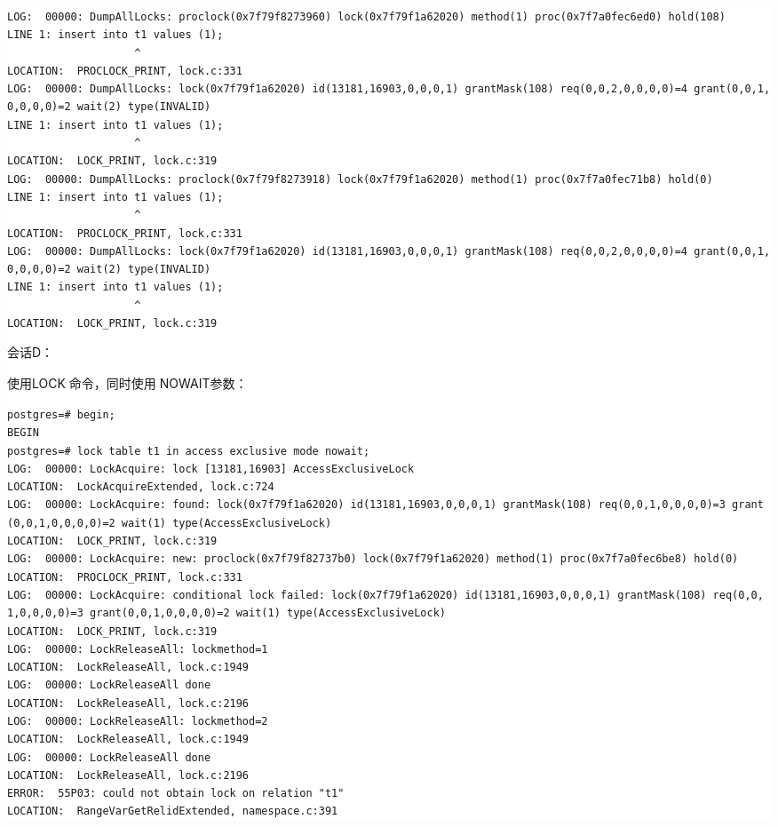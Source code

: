 ```  
LOG:  00000: DumpAllLocks: proclock(0x7f79f8273960) lock(0x7f79f1a62020) method(1) proc(0x7f7a0fec6ed0) hold(108)  
LINE 1: insert into t1 values (1);  
                    ^  
LOCATION:  PROCLOCK_PRINT, lock.c:331  
LOG:  00000: DumpAllLocks: lock(0x7f79f1a62020) id(13181,16903,0,0,0,1) grantMask(108) req(0,0,2,0,0,0,0)=4 grant(0,0,1,0,0,0,0)=2 wait(2) type(INVALID)  
LINE 1: insert into t1 values (1);  
                    ^  
LOCATION:  LOCK_PRINT, lock.c:319  
LOG:  00000: DumpAllLocks: proclock(0x7f79f8273918) lock(0x7f79f1a62020) method(1) proc(0x7f7a0fec71b8) hold(0)  
LINE 1: insert into t1 values (1);  
                    ^  
LOCATION:  PROCLOCK_PRINT, lock.c:331  
LOG:  00000: DumpAllLocks: lock(0x7f79f1a62020) id(13181,16903,0,0,0,1) grantMask(108) req(0,0,2,0,0,0,0)=4 grant(0,0,1,0,0,0,0)=2 wait(2) type(INVALID)  
LINE 1: insert into t1 values (1);  
                    ^  
LOCATION:  LOCK_PRINT, lock.c:319  
```  
  
会话D：  
  
使用LOCK 命令，同时使用 NOWAIT参数：  
  
```  
postgres=# begin;  
BEGIN  
postgres=# lock table t1 in access exclusive mode nowait;  
LOG:  00000: LockAcquire: lock [13181,16903] AccessExclusiveLock  
LOCATION:  LockAcquireExtended, lock.c:724  
LOG:  00000: LockAcquire: found: lock(0x7f79f1a62020) id(13181,16903,0,0,0,1) grantMask(108) req(0,0,1,0,0,0,0)=3 grant(0,0,1,0,0,0,0)=2 wait(1) type(AccessExclusiveLock)  
LOCATION:  LOCK_PRINT, lock.c:319  
LOG:  00000: LockAcquire: new: proclock(0x7f79f82737b0) lock(0x7f79f1a62020) method(1) proc(0x7f7a0fec6be8) hold(0)  
LOCATION:  PROCLOCK_PRINT, lock.c:331  
LOG:  00000: LockAcquire: conditional lock failed: lock(0x7f79f1a62020) id(13181,16903,0,0,0,1) grantMask(108) req(0,0,1,0,0,0,0)=3 grant(0,0,1,0,0,0,0)=2 wait(1) type(AccessExclusiveLock)  
LOCATION:  LOCK_PRINT, lock.c:319  
LOG:  00000: LockReleaseAll: lockmethod=1  
LOCATION:  LockReleaseAll, lock.c:1949  
LOG:  00000: LockReleaseAll done  
LOCATION:  LockReleaseAll, lock.c:2196  
LOG:  00000: LockReleaseAll: lockmethod=2  
LOCATION:  LockReleaseAll, lock.c:1949  
LOG:  00000: LockReleaseAll done  
LOCATION:  LockReleaseAll, lock.c:2196  
ERROR:  55P03: could not obtain lock on relation "t1"  
LOCATION:  RangeVarGetRelidExtended, namespace.c:391  
```  
  